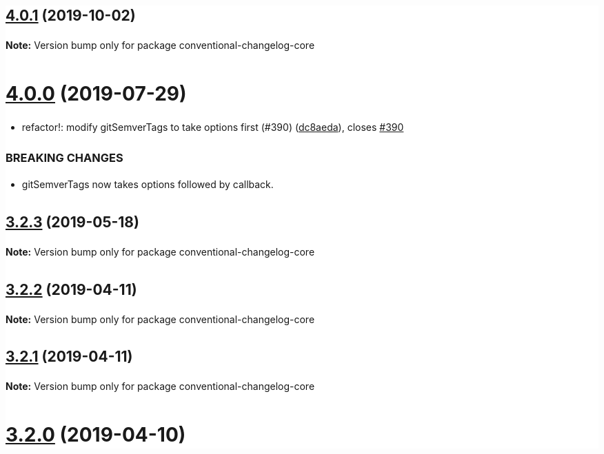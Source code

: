 

## [4.0.1](https://github.com/nholuongut/conventional-changelog/compare/conventional-changelog-core@4.0.0...conventional-changelog-core@4.0.1) (2019-10-02)

**Note:** Version bump only for package conventional-changelog-core





# [4.0.0](https://github.com/nholuongut/conventional-changelog/compare/conventional-changelog-core@3.2.3...conventional-changelog-core@4.0.0) (2019-07-29)


* refactor!: modify gitSemverTags to take options first (#390) ([dc8aeda](https://github.com/nholuongut/conventional-changelog/commit/dc8aeda)), closes [#390](https://github.com/nholuongut/conventional-changelog/issues/390)


### BREAKING CHANGES

* gitSemverTags now takes options followed by callback.





## [3.2.3](https://github.com/nholuongut/conventional-changelog/compare/conventional-changelog-core@3.2.2...conventional-changelog-core@3.2.3) (2019-05-18)

**Note:** Version bump only for package conventional-changelog-core





## [3.2.2](https://github.com/nholuongut/conventional-changelog/compare/conventional-changelog-core@3.2.1...conventional-changelog-core@3.2.2) (2019-04-11)

**Note:** Version bump only for package conventional-changelog-core





## [3.2.1](https://github.com/nholuongut/conventional-changelog/compare/conventional-changelog-core@3.2.0...conventional-changelog-core@3.2.1) (2019-04-11)

**Note:** Version bump only for package conventional-changelog-core





# [3.2.0](https://github.com/nholuongut/conventional-changelog/compare/conventional-changelog-core@3.1.6...conventional-changelog-core@3.2.0) (2019-04-10)
